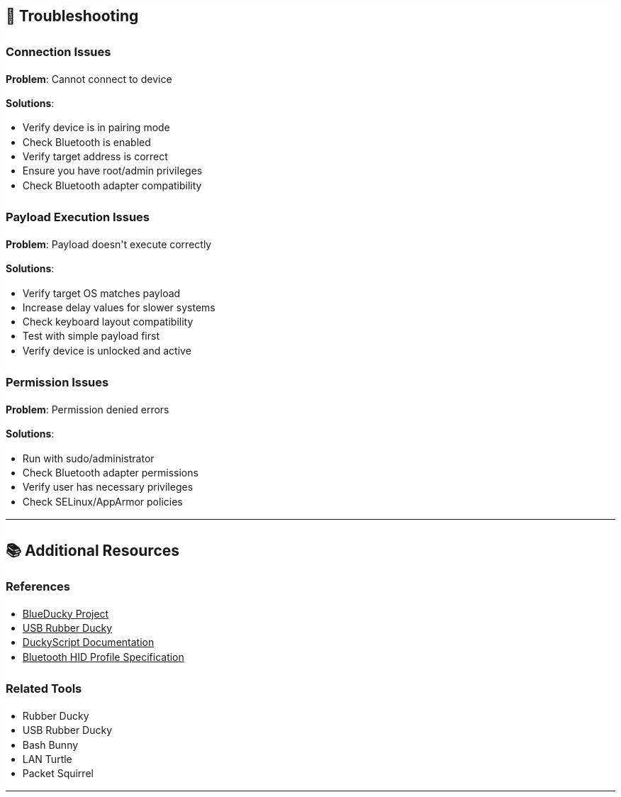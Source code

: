 
## 🐛 Troubleshooting

### Connection Issues

**Problem**: Cannot connect to device

**Solutions**:
- Verify device is in pairing mode
- Check Bluetooth is enabled
- Verify target address is correct
- Ensure you have root/admin privileges
- Check Bluetooth adapter compatibility

### Payload Execution Issues

**Problem**: Payload doesn't execute correctly

**Solutions**:
- Verify target OS matches payload
- Increase delay values for slower systems
- Check keyboard layout compatibility
- Test with simple payload first
- Verify device is unlocked and active

### Permission Issues

**Problem**: Permission denied errors

**Solutions**:
- Run with sudo/administrator
- Check Bluetooth adapter permissions
- Verify user has necessary privileges
- Check SELinux/AppArmor policies

---

## 📚 Additional Resources

### References
- [BlueDucky Project](https://github.com/pentestfunctions/BlueDucky)
- [USB Rubber Ducky](https://shop.hak5.org/products/usb-rubber-ducky)
- [DuckyScript Documentation](https://docs.hak5.org/hak5-usb-rubber-ducky/)
- [Bluetooth HID Profile Specification](https://www.bluetooth.com/specifications/specs/human-interface-device-profile-1-1-1/)

### Related Tools
- Rubber Ducky
- USB Rubber Ducky
- Bash Bunny
- LAN Turtle
- Packet Squirrel

---